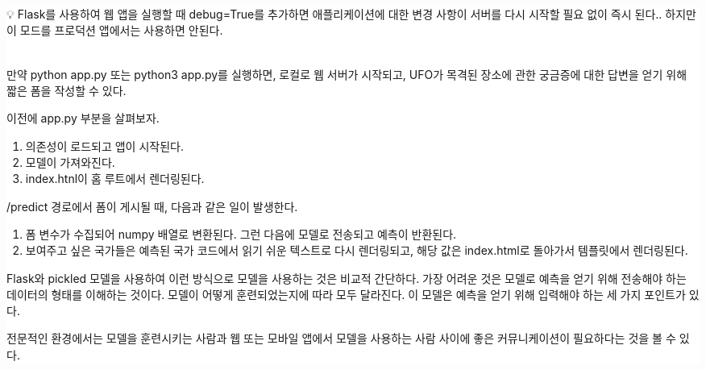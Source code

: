 <aside>
💡 Flask를 사용하여 웹 앱을 실행할 때 debug=True를 추가하면 애플리케이션에 대한 변경 사항이 서버를 다시 시작할 필요 없이 즉시 된다.. 하지만 이 모드를 프로덕션 앱에서는 사용하면 안된다.

</aside>

<br>

만약 python app.py 또는 python3 app.py를 실행하면, 로컬로 웹 서버가 시작되고, UFO가 목격된 장소에 관한 궁금증에 대한 답변을 얻기 위해 짧은 폼을 작성할 수 있다.

이전에 app.py 부분을 살펴보자.

1. 의존성이 로드되고 앱이 시작된다.
2. 모델이 가져와진다.
3. index.htnl이 홈 루트에서 렌더링된다.

/predict 경로에서 폼이 게시될 때, 다음과 같은 일이 발생한다.

1. 폼 변수가 수집되어 numpy 배열로 변환된다. 그런 다음에 모델로 전송되고 예측이 반환된다.
2. 보여주고 싶은 국가들은 예측된 국가 코드에서 읽기 쉬운 텍스트로 다시 렌더링되고, 해당 값은 index.html로 돌아가서 템플릿에서 렌더링된다.

Flask와 pickled 모델을 사용하여 이런 방식으로 모델을 사용하는 것은 비교적 간단하다. 가장 어려운 것은 모델로 예측을 얻기 위해 전송해야 하는 데이터의 형태를 이해하는 것이다. 모델이 어떻게 훈련되었는지에 따라 모두 달라진다. 이 모델은 예측을 얻기 위해 입력해야 하는 세 가지 포인트가 있다.

전문적인 환경에서는 모델을 훈련시키는 사람과 웹 또는 모바일 앱에서 모델을 사용하는 사람 사이에 좋은 커뮤니케이션이 필요하다는 것을 볼 수 있다.
